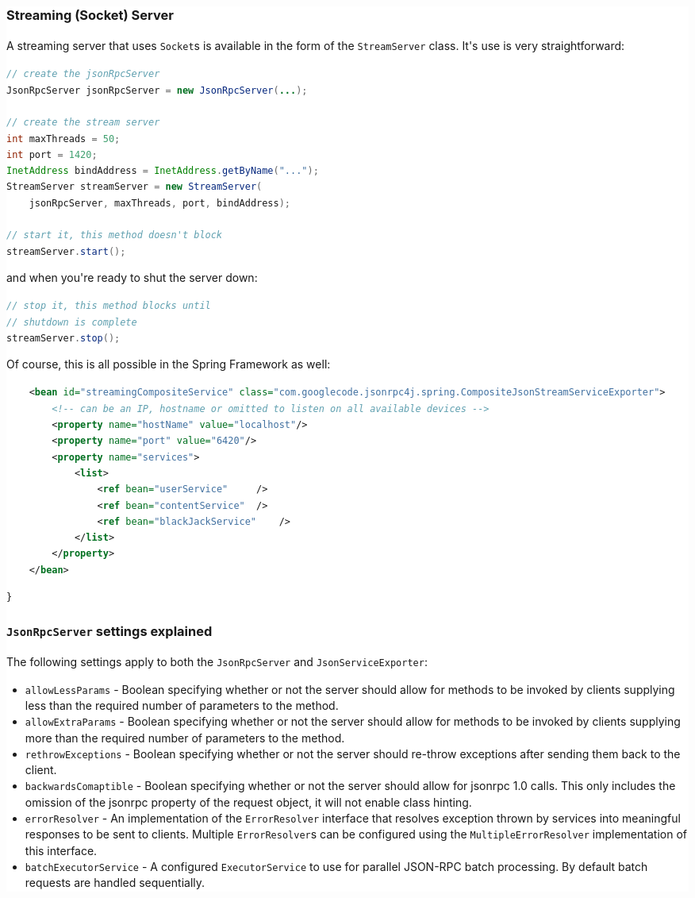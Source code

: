 ### Streaming (Socket) Server
A streaming server that uses `Socket`s is available in the form of the
`StreamServer` class.  It's use is very straightforward:

```java
// create the jsonRpcServer
JsonRpcServer jsonRpcServer = new JsonRpcServer(...);

// create the stream server
int maxThreads = 50;
int port = 1420;
InetAddress bindAddress = InetAddress.getByName("...");
StreamServer streamServer = new StreamServer(
    jsonRpcServer, maxThreads, port, bindAddress);

// start it, this method doesn't block
streamServer.start();
```

and when you're ready to shut the server down:

```java
// stop it, this method blocks until
// shutdown is complete
streamServer.stop();
```

Of course, this is all possible in the Spring Framework as well:

```xml
    <bean id="streamingCompositeService" class="com.googlecode.jsonrpc4j.spring.CompositeJsonStreamServiceExporter">
        <!-- can be an IP, hostname or omitted to listen on all available devices -->
        <property name="hostName" value="localhost"/>
        <property name="port" value="6420"/>
        <property name="services">
        	<list>
	        	<ref bean="userService" 	/>
	        	<ref bean="contentService" 	/>
	        	<ref bean="blackJackService" 	/>
        	</list>
        </property>
    </bean>
```
	}


### `JsonRpcServer` settings explained
The following settings apply to both the `JsonRpcServer` and `JsonServiceExporter`:

  * `allowLessParams` - Boolean specifying whether or not the server should allow for methods to be invoked by clients supplying less than the required number of parameters to the method.
  * `allowExtraParams` - Boolean specifying whether or not the server should allow for methods to be invoked by clients supplying more than the required number of parameters to the method.
  * `rethrowExceptions` - Boolean specifying whether or not the server should re-throw exceptions after sending them back to the client.
  * `backwardsComaptible` - Boolean specifying whether or not the server should allow for jsonrpc 1.0 calls.  This only includes the omission of the jsonrpc property of the request object, it will not enable class hinting.
  * `errorResolver` - An implementation of the `ErrorResolver` interface that resolves exception thrown by services into meaningful responses to be sent to clients.  Multiple `ErrorResolver`s can be configured using the `MultipleErrorResolver` implementation of this interface.
  * `batchExecutorService` - A configured `ExecutorService` to use for parallel JSON-RPC batch processing. By default batch requests are handled sequentially.

